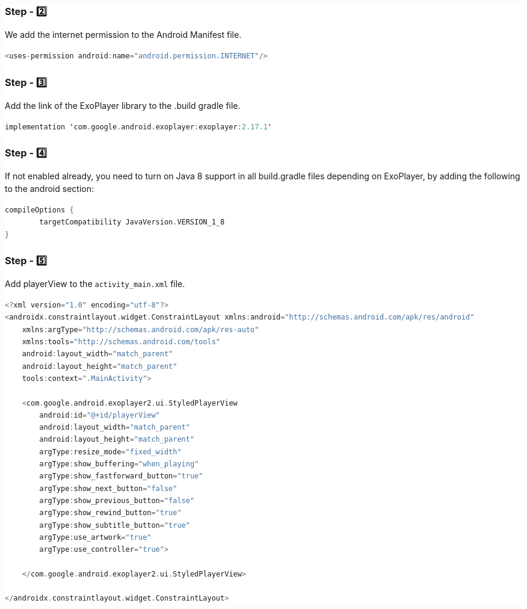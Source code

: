 ### Step - 2️⃣

We add the internet permission to the Android Manifest file.

```kotlin
<uses-permission android:name="android.permission.INTERNET"/>
```

### Step - 3️⃣

Add the link of the ExoPlayer library to the .build gradle file.

```kotlin 
implementation 'com.google.android.exoplayer:exoplayer:2.17.1'
```


### Step - 4️⃣

If not enabled already, you need to turn on Java 8 support in all build.gradle files depending on ExoPlayer, by adding the following to the android section:

```kotlin
compileOptions {
        targetCompatibility JavaVersion.VERSION_1_8
}
```

### Step - 5️⃣

Add playerView to the ```activity_main.xml``` file.


```kotlin 
<?xml version="1.0" encoding="utf-8"?>
<androidx.constraintlayout.widget.ConstraintLayout xmlns:android="http://schemas.android.com/apk/res/android"
    xmlns:argType="http://schemas.android.com/apk/res-auto"
    xmlns:tools="http://schemas.android.com/tools"
    android:layout_width="match_parent"
    android:layout_height="match_parent"
    tools:context=".MainActivity">

    <com.google.android.exoplayer2.ui.StyledPlayerView
        android:id="@+id/playerView"
        android:layout_width="match_parent"
        android:layout_height="match_parent"
        argType:resize_mode="fixed_width"
        argType:show_buffering="when_playing"
        argType:show_fastforward_button="true"
        argType:show_next_button="false"
        argType:show_previous_button="false"
        argType:show_rewind_button="true"
        argType:show_subtitle_button="true"
        argType:use_artwork="true"
        argType:use_controller="true">

    </com.google.android.exoplayer2.ui.StyledPlayerView>

</androidx.constraintlayout.widget.ConstraintLayout>
```
